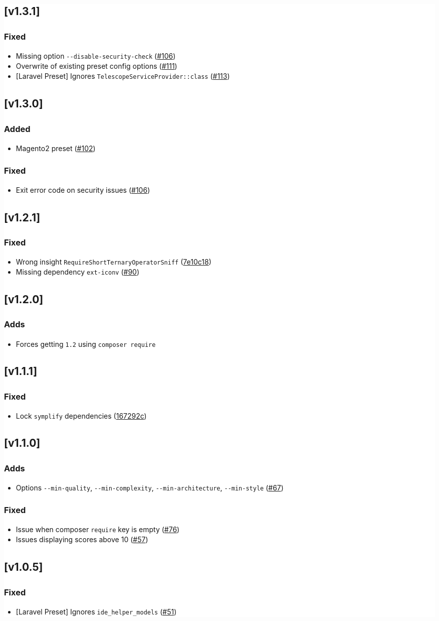 ## [v1.3.1]
### Fixed
- Missing option `--disable-security-check` ([#106](https://github.com/nunomaduro/phpinsights/pull/106))
- Overwrite of existing preset config options ([#111](https://github.com/nunomaduro/phpinsights/pull/111))
- [Laravel Preset] Ignores `TelescopeServiceProvider::class` ([#113](https://github.com/nunomaduro/phpinsights/pull/113))

## [v1.3.0]
### Added
- Magento2 preset ([#102](https://github.com/nunomaduro/phpinsights/pull/102))

### Fixed
- Exit error code on security issues ([#106](https://github.com/nunomaduro/phpinsights/pull/106))

## [v1.2.1]
### Fixed
- Wrong insight `RequireShortTernaryOperatorSniff` ([7e10c18](https://github.com/nunomaduro/phpinsights/commit/7e10c186ed0923423e4650151644f12daa9875ed))
- Missing dependency `ext-iconv` ([#90](https://github.com/nunomaduro/phpinsights/pull/90))

## [v1.2.0]
### Adds
- Forces getting `1.2` using `composer require`

## [v1.1.1]
### Fixed
- Lock `symplify` dependencies ([167292c](https://github.com/nunomaduro/phpinsights/commit/167292c172da52c48f3e434884893cdeeeec4db6))

## [v1.1.0]
### Adds
- Options `--min-quality`, `--min-complexity`, `--min-architecture`, `--min-style` ([#67](https://github.com/nunomaduro/phpinsights/pull/67))

### Fixed
- Issue when composer `require` key is empty ([#76](https://github.com/nunomaduro/phpinsights/pull/76))
- Issues displaying scores above 10 ([#57](https://github.com/nunomaduro/phpinsights/pull/57))

## [v1.0.5]
### Fixed
- [Laravel Preset] Ignores `ide_helper_models` ([#51](https://github.com/nunomaduro/phpinsights/pull/51))
